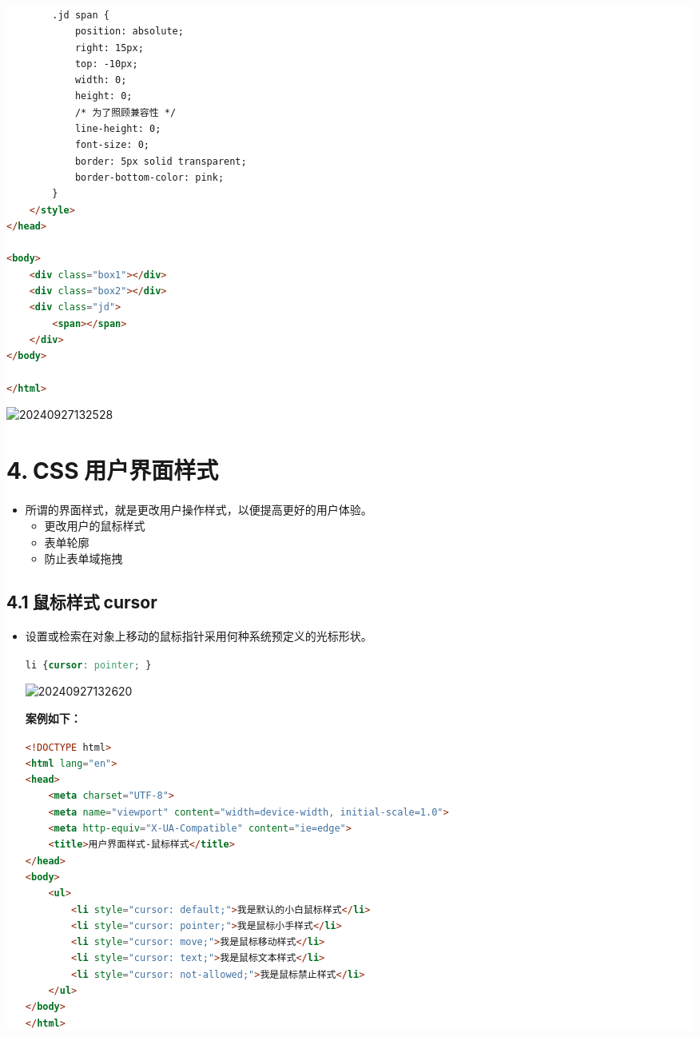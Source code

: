 ```html
        .jd span {
            position: absolute;
            right: 15px;
            top: -10px;
            width: 0;
            height: 0;
            /* 为了照顾兼容性 */
            line-height: 0;
            font-size: 0;
            border: 5px solid transparent;
            border-bottom-color: pink;
        }
    </style>
</head>

<body>
    <div class="box1"></div>
    <div class="box2"></div>
    <div class="jd">
        <span></span>
    </div>
</body>

</html>
```
![20240927132528](https://raw.githubusercontent.com/fannkaii/MyPicBed/master/images/20240927132528.png)

# 4. CSS 用户界面样式
- 所谓的界面样式，就是更改用户操作样式，以便提高更好的用户体验。
  - 更改用户的鼠标样式
  - 表单轮廓
  - 防止表单域拖拽

## 4.1 鼠标样式 cursor
- 设置或检索在对象上移动的鼠标指针采用何种系统预定义的光标形状。
    ```css
    li {cursor: pointer; }
    ```
    ![20240927132620](https://raw.githubusercontent.com/fannkaii/MyPicBed/master/images/20240927132620.png)

    **案例如下：**
    ```html
    <!DOCTYPE html>
    <html lang="en">
    <head>
        <meta charset="UTF-8">
        <meta name="viewport" content="width=device-width, initial-scale=1.0">
        <meta http-equiv="X-UA-Compatible" content="ie=edge">
        <title>用户界面样式-鼠标样式</title>
    </head>
    <body>
        <ul>
            <li style="cursor: default;">我是默认的小白鼠标样式</li>
            <li style="cursor: pointer;">我是鼠标小手样式</li>
            <li style="cursor: move;">我是鼠标移动样式</li>
            <li style="cursor: text;">我是鼠标文本样式</li>
            <li style="cursor: not-allowed;">我是鼠标禁止样式</li>
        </ul>
    </body>
    </html>